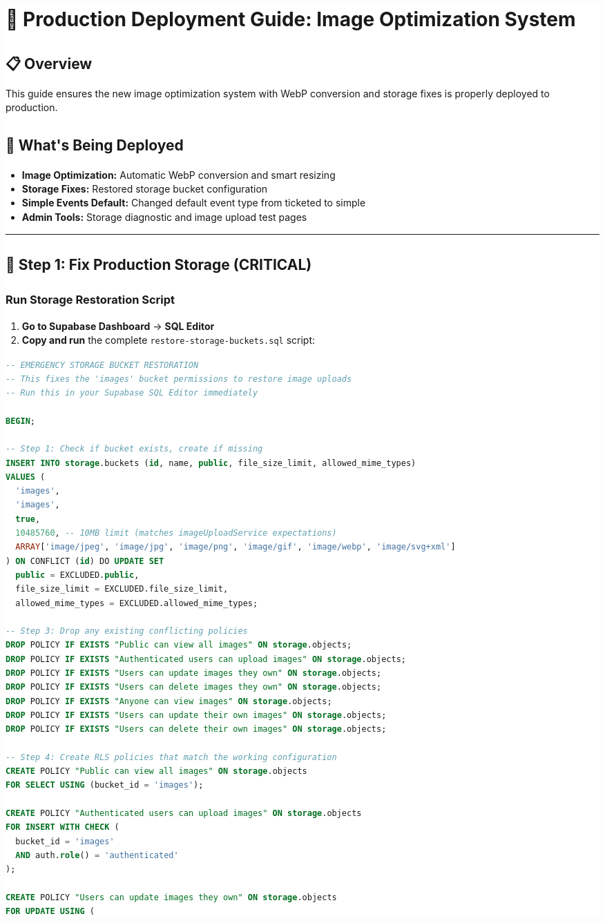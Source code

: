 # 🚀 Production Deployment Guide: Image Optimization System

## 📋 Overview
This guide ensures the new image optimization system with WebP conversion and storage fixes is properly deployed to production.

## 🎯 What's Being Deployed
- **Image Optimization:** Automatic WebP conversion and smart resizing
- **Storage Fixes:** Restored storage bucket configuration
- **Simple Events Default:** Changed default event type from ticketed to simple
- **Admin Tools:** Storage diagnostic and image upload test pages

---

## 🔧 Step 1: Fix Production Storage (CRITICAL)

### Run Storage Restoration Script
1. **Go to Supabase Dashboard** → **SQL Editor**
2. **Copy and run** the complete `restore-storage-buckets.sql` script:

```sql
-- EMERGENCY STORAGE BUCKET RESTORATION  
-- This fixes the 'images' bucket permissions to restore image uploads
-- Run this in your Supabase SQL Editor immediately

BEGIN;

-- Step 1: Check if bucket exists, create if missing
INSERT INTO storage.buckets (id, name, public, file_size_limit, allowed_mime_types)
VALUES (
  'images',
  'images',
  true,
  10485760, -- 10MB limit (matches imageUploadService expectations)
  ARRAY['image/jpeg', 'image/jpg', 'image/png', 'image/gif', 'image/webp', 'image/svg+xml']
) ON CONFLICT (id) DO UPDATE SET
  public = EXCLUDED.public,
  file_size_limit = EXCLUDED.file_size_limit,
  allowed_mime_types = EXCLUDED.allowed_mime_types;

-- Step 3: Drop any existing conflicting policies
DROP POLICY IF EXISTS "Public can view all images" ON storage.objects;
DROP POLICY IF EXISTS "Authenticated users can upload images" ON storage.objects;
DROP POLICY IF EXISTS "Users can update images they own" ON storage.objects;
DROP POLICY IF EXISTS "Users can delete images they own" ON storage.objects;
DROP POLICY IF EXISTS "Anyone can view images" ON storage.objects;
DROP POLICY IF EXISTS "Users can update their own images" ON storage.objects;
DROP POLICY IF EXISTS "Users can delete their own images" ON storage.objects;

-- Step 4: Create RLS policies that match the working configuration
CREATE POLICY "Public can view all images" ON storage.objects
FOR SELECT USING (bucket_id = 'images');

CREATE POLICY "Authenticated users can upload images" ON storage.objects
FOR INSERT WITH CHECK (
  bucket_id = 'images'
  AND auth.role() = 'authenticated'
);

CREATE POLICY "Users can update images they own" ON storage.objects
FOR UPDATE USING (
```
